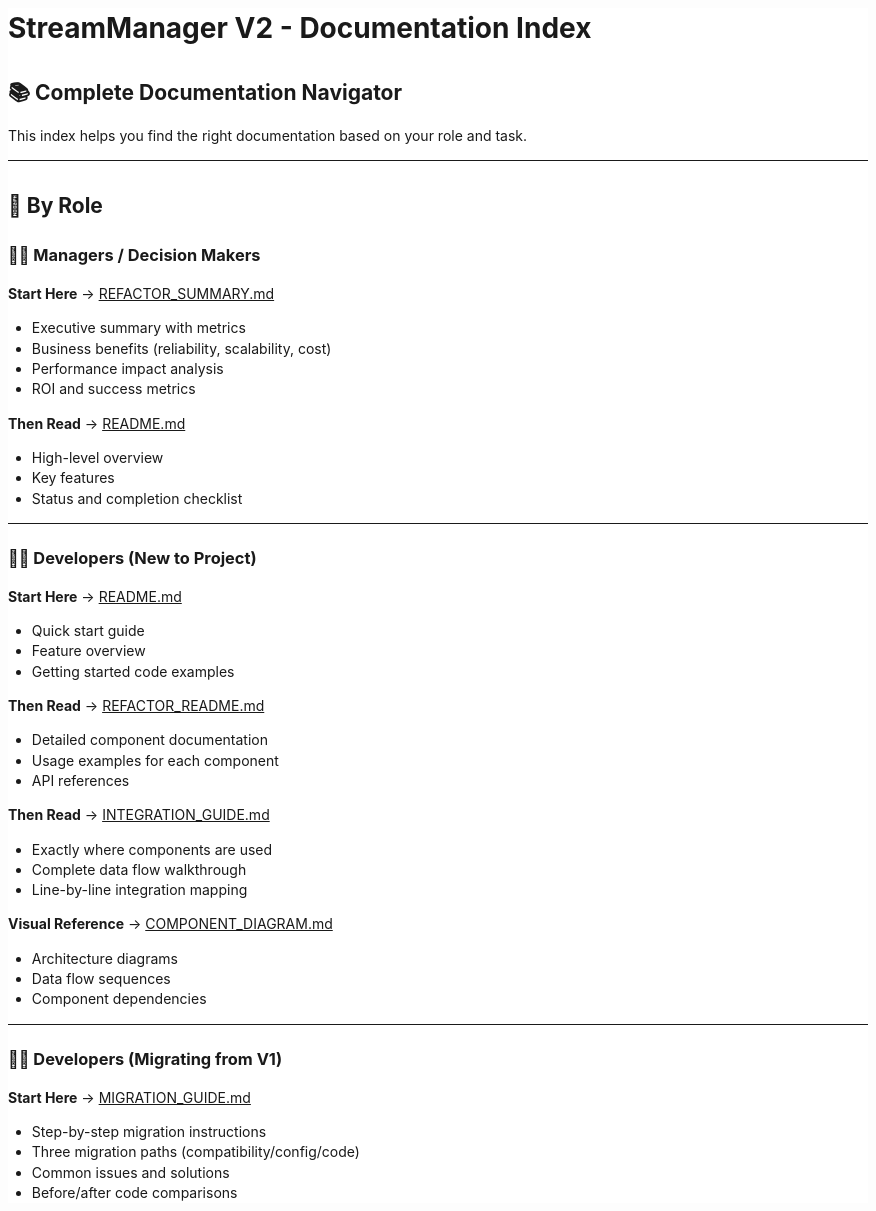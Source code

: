 # StreamManager V2 - Documentation Index

## 📚 Complete Documentation Navigator

This index helps you find the right documentation based on your role and task.

---

## 🎯 By Role

### 👨‍💼 Managers / Decision Makers

**Start Here** → [REFACTOR_SUMMARY.md](REFACTOR_SUMMARY.md)
- Executive summary with metrics
- Business benefits (reliability, scalability, cost)
- Performance impact analysis
- ROI and success metrics

**Then Read** → [README.md](README.md)
- High-level overview
- Key features
- Status and completion checklist

---

### 👨‍💻 Developers (New to Project)

**Start Here** → [README.md](README.md)
- Quick start guide
- Feature overview
- Getting started code examples

**Then Read** → [REFACTOR_README.md](REFACTOR_README.md)
- Detailed component documentation
- Usage examples for each component
- API references

**Then Read** → [INTEGRATION_GUIDE.md](INTEGRATION_GUIDE.md)
- Exactly where components are used
- Complete data flow walkthrough
- Line-by-line integration mapping

**Visual Reference** → [COMPONENT_DIAGRAM.md](COMPONENT_DIAGRAM.md)
- Architecture diagrams
- Data flow sequences
- Component dependencies

---

### 👨‍💻 Developers (Migrating from V1)

**Start Here** → [MIGRATION_GUIDE.md](MIGRATION_GUIDE.md)
- Step-by-step migration instructions
- Three migration paths (compatibility/config/code)
- Common issues and solutions
- Before/after code comparisons
